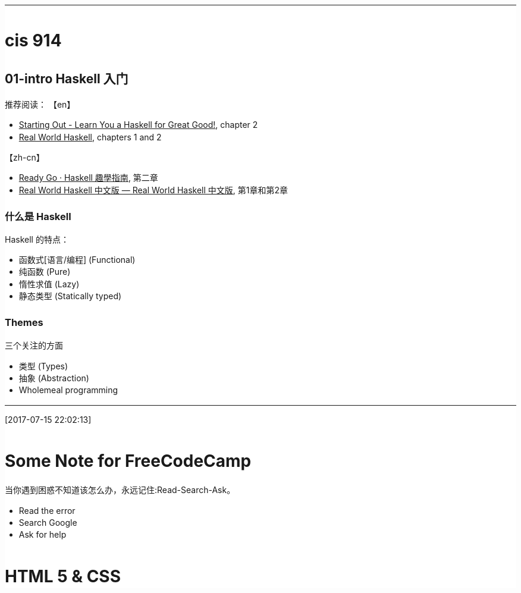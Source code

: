 


---


# cis 914

## 01-intro Haskell 入门

推荐阅读：
【en】

- [Starting Out - Learn You a Haskell for Great Good!](http://learnyouahaskell.com/starting-out), chapter 2
- [Real World Haskell](http://book.realworldhaskell.org/), chapters 1 and 2

【zh-cn】

- [Ready Go · Haskell 趣學指南](https://learnyoua.haskell.sg/content/zh-cn/ch02/ready-go.html), 第二章
- [Real World Haskell 中文版 — Real World Haskell 中文版](http://cnhaskell.com/), 第1章和第2章


### 什么是 Haskell

Haskell 的特点：

- 函数式[语言/编程] (Functional)
- 纯函数 (Pure)
- 惰性求值 (Lazy)
- 静态类型 (Statically typed)

### Themes

三个关注的方面

- 类型 (Types)
- 抽象 (Abstraction)
- Wholemeal programming


---

[2017-07-15 22:02:13]

# Some Note for FreeCodeCamp

当你遇到困惑不知道该怎么办，永远记住:Read-Search-Ask。

- Read the error
- Search Google
- Ask for help

# HTML 5 & CSS
